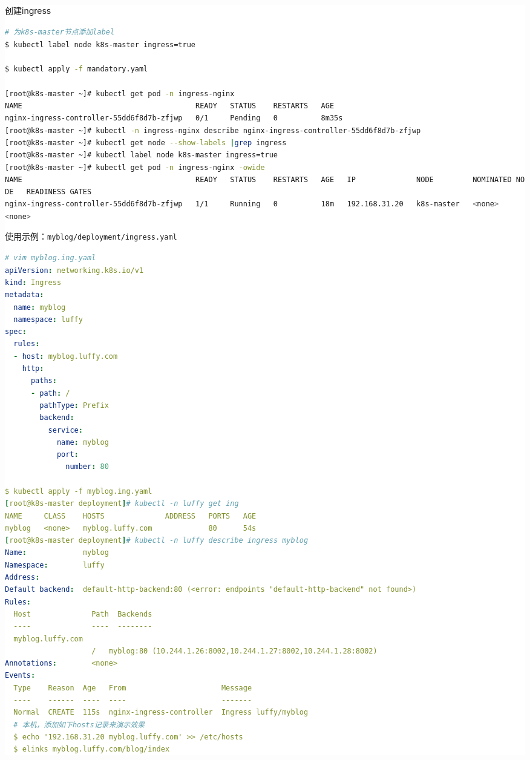 创建ingress

```bash
# 为k8s-master节点添加label
$ kubectl label node k8s-master ingress=true
  
$ kubectl apply -f mandatory.yaml

[root@k8s-master ~]# kubectl get pod -n ingress-nginx
NAME                                        READY   STATUS    RESTARTS   AGE
nginx-ingress-controller-55dd6f8d7b-zfjwp   0/1     Pending   0          8m35s
[root@k8s-master ~]# kubectl -n ingress-nginx describe nginx-ingress-controller-55dd6f8d7b-zfjwp
[root@k8s-master ~]# kubectl get node --show-labels |grep ingress
[root@k8s-master ~]# kubectl label node k8s-master ingress=true
[root@k8s-master ~]# kubectl get pod -n ingress-nginx -owide
NAME                                        READY   STATUS    RESTARTS   AGE   IP              NODE         NOMINATED NODE   READINESS GATES
nginx-ingress-controller-55dd6f8d7b-zfjwp   1/1     Running   0          18m   192.168.31.20   k8s-master   <none>           <none>
```

使用示例：`myblog/deployment/ingress.yaml`

```yaml
# vim myblog.ing.yaml
apiVersion: networking.k8s.io/v1
kind: Ingress
metadata:
  name: myblog
  namespace: luffy
spec:
  rules:
  - host: myblog.luffy.com
    http:
      paths:
      - path: /
        pathType: Prefix
        backend:
          service: 
            name: myblog
            port:
              number: 80
        
$ kubectl apply -f myblog.ing.yaml
[root@k8s-master deployment]# kubectl -n luffy get ing
NAME     CLASS    HOSTS              ADDRESS   PORTS   AGE
myblog   <none>   myblog.luffy.com             80      54s
[root@k8s-master deployment]# kubectl -n luffy describe ingress myblog
Name:             myblog
Namespace:        luffy
Address:
Default backend:  default-http-backend:80 (<error: endpoints "default-http-backend" not found>)
Rules:
  Host              Path  Backends
  ----              ----  --------
  myblog.luffy.com
                    /   myblog:80 (10.244.1.26:8002,10.244.1.27:8002,10.244.1.28:8002)
Annotations:        <none>
Events:
  Type    Reason  Age   From                      Message
  ----    ------  ----  ----                      -------
  Normal  CREATE  115s  nginx-ingress-controller  Ingress luffy/myblog
  # 本机，添加如下hosts记录来演示效果
  $ echo '192.168.31.20 myblog.luffy.com' >> /etc/hosts
  $ elinks myblog.luffy.com/blog/index
```
